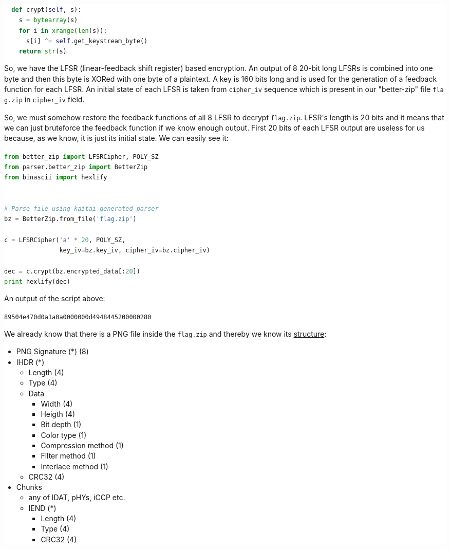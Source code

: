 ```python
  def crypt(self, s):
    s = bytearray(s)
    for i in xrange(len(s)):
      s[i] ^= self.get_keystream_byte()
    return str(s)
```

So, we have the LFSR (linear-feedback shift register) based encryption. An output of 8 20-bit long LFSRs is combined into one byte and then this byte is XORed with one byte of a plaintext. A key is 160 bits long and is used for the generation of a feedback function for each LFSR. An initial state of each LFSR is taken from `cipher_iv` sequence which is present in our "better-zip" file `flag.zip` in `cipher_iv` field.

So, we must somehow restore the feedback functions of all 8 LFSR to decrypt `flag.zip`. LFSR's length is 20 bits and it means that we can just bruteforce the feedback function if we know enough output. First 20 bits of each LFSR output are useless for us because, as we know, it is just its initial state. We can easily see it:

```python
from better_zip import LFSRCipher, POLY_SZ
from parser.better_zip import BetterZip
from binascii import hexlify


# Parse file using kaitai-generated parser
bz = BetterZip.from_file('flag.zip')

c = LFSRCipher('a' * 20, POLY_SZ,
               key_iv=bz.key_iv, cipher_iv=bz.cipher_iv)

dec = c.crypt(bz.encrypted_data[:20])
print hexlify(dec)
```

An output of the script above:

```sh
89504e470d0a1a0a0000000d4948445200000280
```

We already know that there is a PNG file inside the `flag.zip` and thereby we know its [structure](http://www.libpng.org/pub/png/spec/1.2/PNG-Structure.html):

- PNG Signature (*)  (8)
- IHDR (*)
  - Length (4)
  - Type (4)
  - Data
    - Width (4)
    - Heigth (4)
    - Bit depth (1)
    - Color type (1)
    - Compression method (1)
    - Filter method (1)
    - Interlace method (1)
  - CRC32 (4)
- Chunks
  - any of IDAT, pHYs, iCCP etc.
  - IEND (*)
    - Length  (4)
    - Type (4)
    - CRC32 (4)
